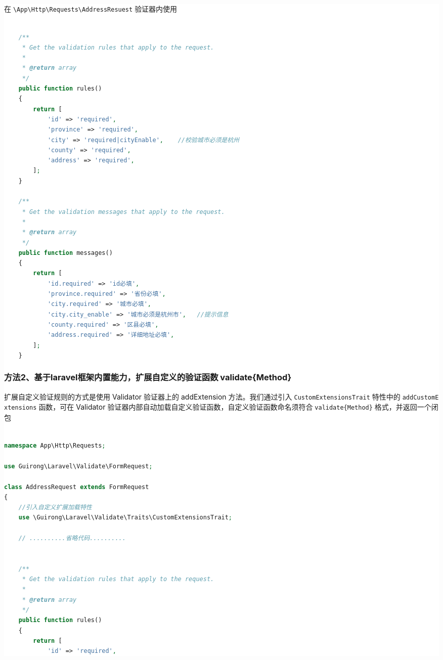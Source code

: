 在 `\App\Http\Requests\AddressResuest` 验证器内使用
```php

    /**
     * Get the validation rules that apply to the request.
     *
     * @return array
     */
    public function rules()
    {
        return [
            'id' => 'required',
            'province' => 'required',
            'city' => 'required|cityEnable',    //校验城市必须是杭州
            'county' => 'required',
            'address' => 'required',
        ];
    }

    /**
     * Get the validation messages that apply to the request.
     *
     * @return array
     */ 
    public function messages()
    {
        return [
            'id.required' => 'id必填',
            'province.required' => '省份必填',
            'city.required' => '城市必填',
            'city.city_enable' => '城市必须是杭州市',   //提示信息
            'county.required' => '区县必填',
            'address.required' => '详细地址必填',
        ];
    }
```

### 方法2、基于laravel框架内置能力，扩展自定义的验证函数 validate{Method}
扩展自定义验证规则的方式是使用 Validator 验证器上的 addExtension 方法。我们通过引入 `CustomExtensionsTrait` 特性中的 `addCustomExtensions` 函数，可在 Validator 验证器内部自动加载自定义验证函数，自定义验证函数命名须符合 `validate{Method}` 格式，并返回一个闭包

```php

namespace App\Http\Requests;

use Guirong\Laravel\Validate\FormRequest;

class AddressRequest extends FormRequest
{
    //引入自定义扩展加载特性
    use \Guirong\Laravel\Validate\Traits\CustomExtensionsTrait; 

    // ..........省略代码..........


    /**
     * Get the validation rules that apply to the request.
     *
     * @return array
     */
    public function rules()
    {
        return [
            'id' => 'required',
```